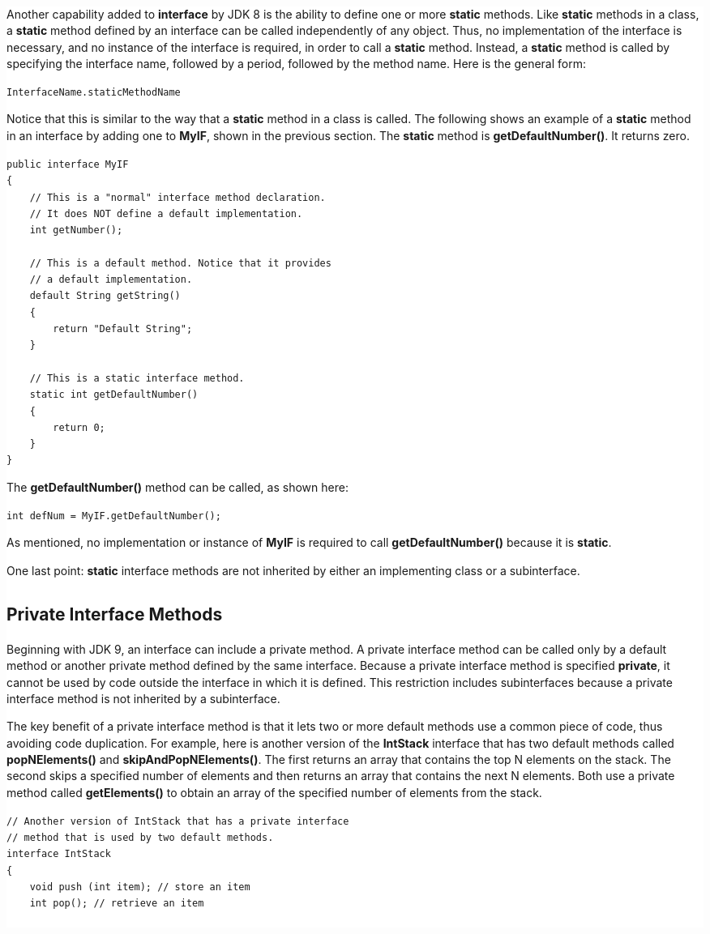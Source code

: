 Another capability added to **interface** by JDK 8 is the ability to define one or more **static** methods. Like **static** methods in a class, a **static** method defined by an interface can be called independently of any object. Thus, no implementation of the interface is necessary, and no instance of the interface is required, in order to call a **static** method. Instead, a **static** method is called by specifying the interface name, followed by a period, followed by the method name. Here is the general form:
```
InterfaceName.staticMethodName
```
Notice that this is similar to the way that a **static** method in a class is called. The following shows an example of a **static** method in an interface by adding one to **MyIF**, shown in the previous section. The **static** method is **getDefaultNumber()**. It returns zero.
```
public interface MyIF 
{
    // This is a "normal" interface method declaration. 
    // It does NOT define a default implementation. 
    int getNumber();

    // This is a default method. Notice that it provides 
    // a default implementation. 
    default String getString() 
    { 
        return "Default String";
    }

    // This is a static interface method. 
    static int getDefaultNumber() 
    { 
        return 0;
    }
}
```
The **getDefaultNumber()** method can be called, as shown here:
```
int defNum = MyIF.getDefaultNumber();
```
As mentioned, no implementation or instance of **MyIF** is required to call **getDefaultNumber()** because it is **static**.

One last point: **static** interface methods are not inherited by either an implementing class or a subinterface.

## Private Interface Methods

Beginning with JDK 9, an interface can include a private method. A private interface method can be called only by a default method or another private method defined by the same interface. Because a private interface method is specified **private**, it cannot be used by code outside the interface in which it is defined. This restriction includes subinterfaces because a private interface method is not inherited by a subinterface.

The key benefit of a private interface method is that it lets two or more default methods use a common piece of code, thus avoiding code duplication. For example, here is another version of the **IntStack** interface that has two default methods called **popNElements()** and **skipAndPopNElements()**. The first returns an array that contains the top N elements on the stack. The second skips a specified number of elements and then returns an array that contains the next N elements. Both use a private method called **getElements()** to obtain an array of the specified number of elements from the stack.  
```
// Another version of IntStack that has a private interface 
// method that is used by two default methods. 
interface IntStack 
{ 
    void push (int item); // store an item 
    int pop(); // retrieve an item
    
```